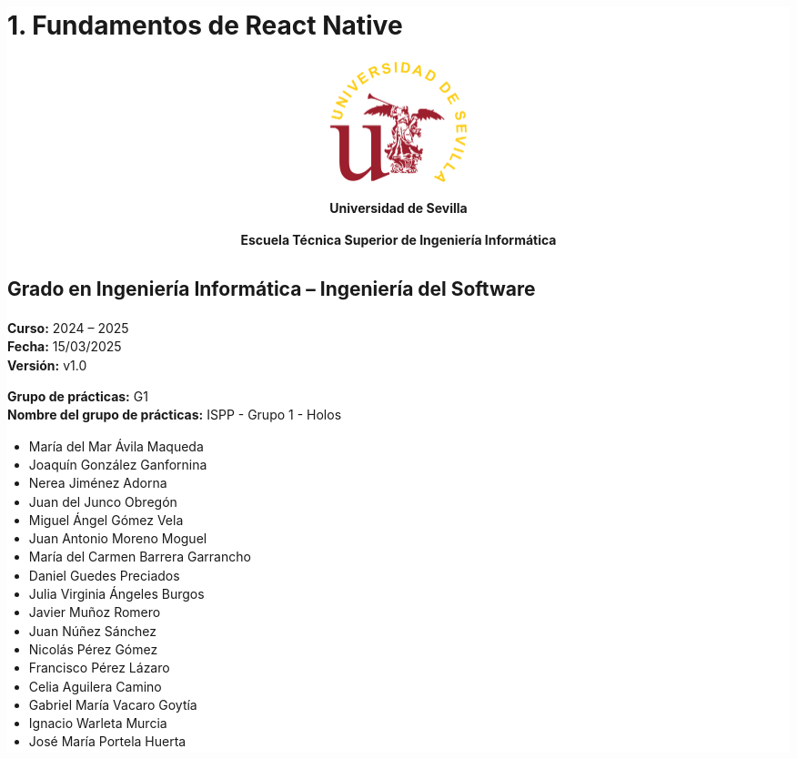 # 1. Fundamentos de React Native

<p align="center">
  <img src="https://raw.githubusercontent.com/Holos-INC/Docusaurus-Holos/main/static/img/universidad-de-sevilla-logo.png" alt="Universidad de Sevilla" width="150"/>
</p>
<p align="center">
  <strong>Universidad de Sevilla</strong> 
</p>
<p align="center">
  <strong>Escuela Técnica Superior de Ingeniería Informática</strong>  
</p>

## **Grado en Ingeniería Informática – Ingeniería del Software**

**Curso:** 2024 – 2025  
**Fecha:** 15/03/2025  
**Versión:** v1.0  

**Grupo de prácticas:** G1  
**Nombre del grupo de prácticas:** ISPP - Grupo 1 - Holos
- María del Mar Ávila Maqueda  
- Joaquín González Ganfornina  
- Nerea Jiménez Adorna  
- Juan del Junco Obregón  
- Miguel Ángel Gómez Vela  
- Juan Antonio Moreno Moguel  
- María del Carmen Barrera Garrancho  
- Daniel Guedes Preciados  
- Julia Virginia Ángeles Burgos  
- Javier Muñoz Romero  
- Juan Núñez Sánchez  
- Nicolás Pérez Gómez  
- Francisco Pérez Lázaro  
- Celia Aguilera Camino  
- Gabriel María Vacaro Goytía  
- Ignacio Warleta Murcia  
- José María Portela Huerta 
